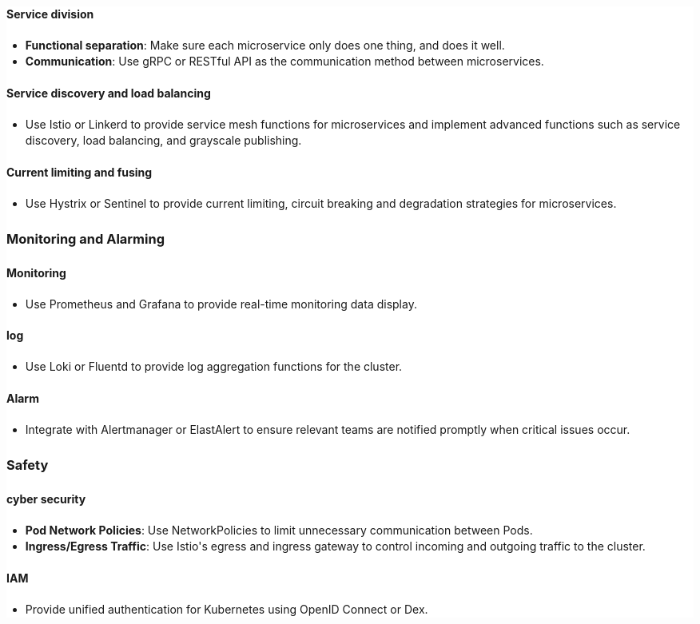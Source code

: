 #### Service division

+ **Functional separation**: Make sure each microservice only does one thing, and does it well.
+ **Communication**: Use gRPC or RESTful API as the communication method between microservices.

#### Service discovery and load balancing

+ Use Istio or Linkerd to provide service mesh functions for microservices and implement advanced functions such as service discovery, load balancing, and grayscale publishing.

#### Current limiting and fusing

+ Use Hystrix or Sentinel to provide current limiting, circuit breaking and degradation strategies for microservices.



### Monitoring and Alarming

#### Monitoring

+ Use Prometheus and Grafana to provide real-time monitoring data display.

#### log

+ Use Loki or Fluentd to provide log aggregation functions for the cluster.

#### Alarm

+ Integrate with Alertmanager or ElastAlert to ensure relevant teams are notified promptly when critical issues occur.



### Safety

#### cyber security

+ **Pod Network Policies**: Use NetworkPolicies to limit unnecessary communication between Pods.
+ **Ingress/Egress Traffic**: Use Istio's egress and ingress gateway to control incoming and outgoing traffic to the cluster.

#### IAM

+ Provide unified authentication for Kubernetes using OpenID Connect or Dex.
